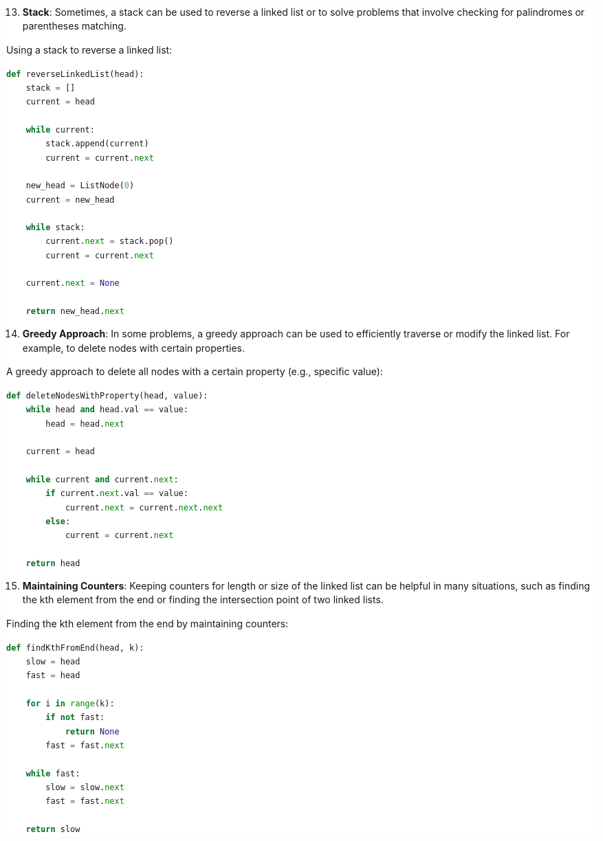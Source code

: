 13. **Stack**: Sometimes, a stack can be used to reverse a linked list or to solve problems that involve checking for palindromes or parentheses matching.

   Using a stack to reverse a linked list:

   ```python
   def reverseLinkedList(head):
       stack = []
       current = head
       
       while current:
           stack.append(current)
           current = current.next
       
       new_head = ListNode(0)
       current = new_head
       
       while stack:
           current.next = stack.pop()
           current = current.next
       
       current.next = None
       
       return new_head.next
   ```

14. **Greedy Approach**: In some problems, a greedy approach can be used to efficiently traverse or modify the linked list. For example, to delete nodes with certain properties.

   A greedy approach to delete all nodes with a certain property (e.g., specific value):

   ```python
   def deleteNodesWithProperty(head, value):
       while head and head.val == value:
           head = head.next
       
       current = head
       
       while current and current.next:
           if current.next.val == value:
               current.next = current.next.next
           else:
               current = current.next
       
       return head
   ```

15. **Maintaining Counters**: Keeping counters for length or size of the linked list can be helpful in many situations, such as finding the kth element from the end or finding the intersection point of two linked lists.

   Finding the kth element from the end by maintaining counters:

   ```python
   def findKthFromEnd(head, k):
       slow = head
       fast = head
       
       for i in range(k):
           if not fast:
               return None
           fast = fast.next
       
       while fast:
           slow = slow.next
           fast = fast.next
       
       return slow
   ```